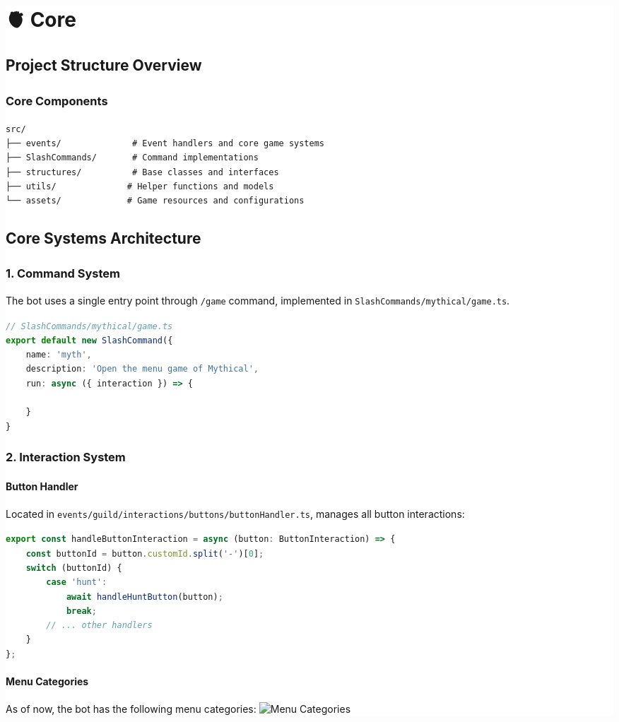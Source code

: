 # 🫀 Core

## Project Structure Overview

### Core Components
```
src/
├── events/              # Event handlers and core game systems
├── SlashCommands/       # Command implementations
├── structures/          # Base classes and interfaces
├── utils/              # Helper functions and models
└── assets/             # Game resources and configurations
```

## Core Systems Architecture

### 1. Command System
The bot uses a single entry point through `/game` command, implemented in `SlashCommands/mythical/game.ts`.

```typescript
// SlashCommands/mythical/game.ts
export default new SlashCommand({
    name: 'myth',
    description: 'Open the menu game of Mythical',
    run: async ({ interaction }) => {
    
    }
}
```

### 2. Interaction System

#### Button Handler
Located in `events/guild/interactions/buttons/buttonHandler.ts`, manages all button interactions:

```typescript
export const handleButtonInteraction = async (button: ButtonInteraction) => {
    const buttonId = button.customId.split('-')[0];
    switch (buttonId) {
        case 'hunt':
            await handleHuntButton(button);
            break;
        // ... other handlers
    }
};
```

#### Menu Categories
As of now, the bot has the following menu categories:
<img alt="Menu Categories" src="../images/game-menu/categories.png" heigth="250"/>

